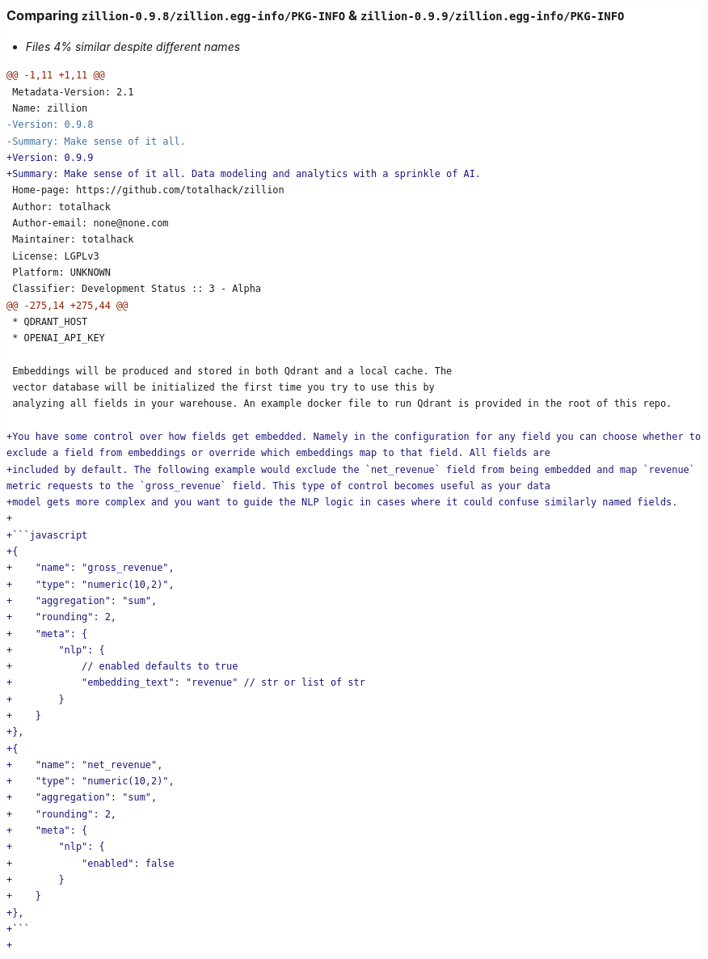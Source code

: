 ### Comparing `zillion-0.9.8/zillion.egg-info/PKG-INFO` & `zillion-0.9.9/zillion.egg-info/PKG-INFO`

 * *Files 4% similar despite different names*

```diff
@@ -1,11 +1,11 @@
 Metadata-Version: 2.1
 Name: zillion
-Version: 0.9.8
-Summary: Make sense of it all.
+Version: 0.9.9
+Summary: Make sense of it all. Data modeling and analytics with a sprinkle of AI.
 Home-page: https://github.com/totalhack/zillion
 Author: totalhack
 Author-email: none@none.com
 Maintainer: totalhack
 License: LGPLv3
 Platform: UNKNOWN
 Classifier: Development Status :: 3 - Alpha
@@ -275,14 +275,44 @@
 * QDRANT_HOST
 * OPENAI_API_KEY
 
 Embeddings will be produced and stored in both Qdrant and a local cache. The
 vector database will be initialized the first time you try to use this by
 analyzing all fields in your warehouse. An example docker file to run Qdrant is provided in the root of this repo.
 
+You have some control over how fields get embedded. Namely in the configuration for any field you can choose whether to exclude a field from embeddings or override which embeddings map to that field. All fields are
+included by default. The following example would exclude the `net_revenue` field from being embedded and map `revenue` metric requests to the `gross_revenue` field. This type of control becomes useful as your data
+model gets more complex and you want to guide the NLP logic in cases where it could confuse similarly named fields.
+
+```javascript
+{
+    "name": "gross_revenue",
+    "type": "numeric(10,2)",
+    "aggregation": "sum",
+    "rounding": 2,
+    "meta": {
+        "nlp": {
+            // enabled defaults to true
+            "embedding_text": "revenue" // str or list of str
+        }
+    }
+},
+{
+    "name": "net_revenue",
+    "type": "numeric(10,2)",
+    "aggregation": "sum",
+    "rounding": 2,
+    "meta": {
+        "nlp": {
+            "enabled": false
+        }
+    }
+},
+```
+
```